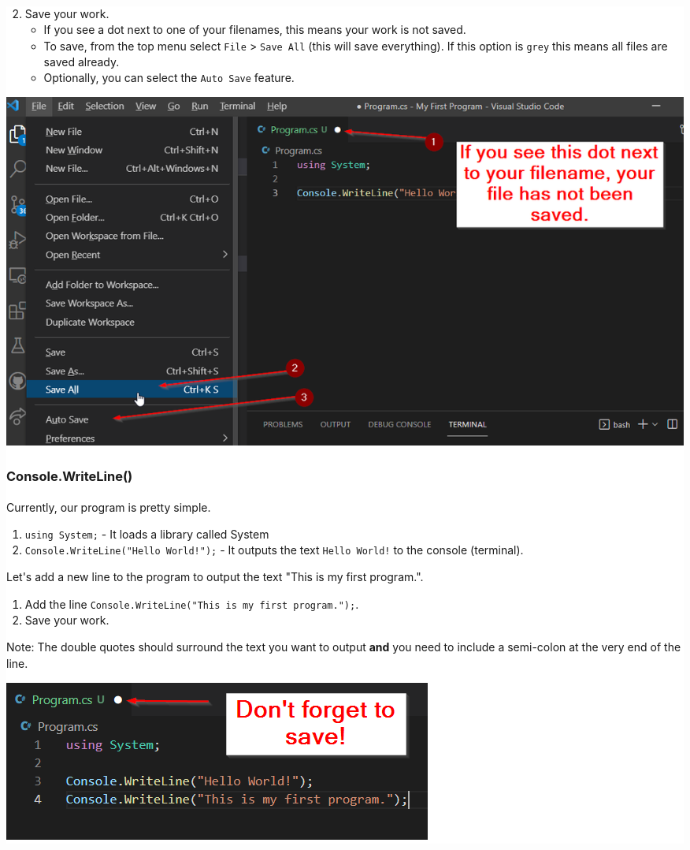 2. Save your work.
   * If you see a dot next to one of your filenames, this means your work is not
     saved.
   * To save, from the top menu select `File` > `Save All` (this will save
     everything). If this option is `grey` this means all files are saved
     already.
   * Optionally, you can select the `Auto Save` feature.

![Save Work](images/SaveWork.png)

### Console.WriteLine()

Currently, our program is pretty simple. 

1. `using System;` - It loads a library called System
2. `Console.WriteLine("Hello World!");` - It outputs the text `Hello World!` to
   the console (terminal).

Let's add a new line to the program to output the text "This is my first
program.".

1. Add the line `Console.WriteLine("This is my first program.");`.
2. Save your work.

Note: The double quotes should surround the text you want to output **and** you
need to include a semi-colon at the very end of the line.

![Add WriteLine](images/AddWriteLine.png)
